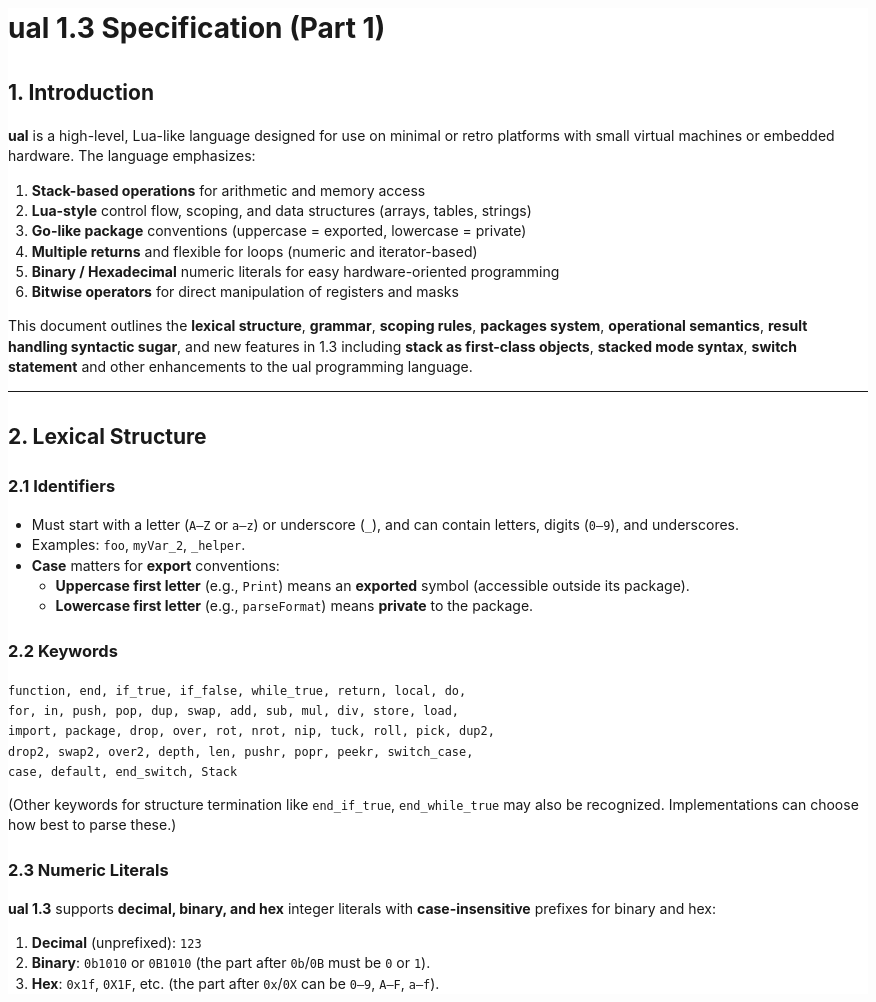 # ual 1.3 Specification (Part 1)

## 1. Introduction

**ual** is a high-level, Lua-like language designed for use on minimal or retro platforms with small virtual machines or embedded hardware. The language emphasizes:

1. **Stack-based operations** for arithmetic and memory access
2. **Lua-style** control flow, scoping, and data structures (arrays, tables, strings)
3. **Go-like package** conventions (uppercase = exported, lowercase = private)
4. **Multiple returns** and flexible for loops (numeric and iterator-based)
5. **Binary / Hexadecimal** numeric literals for easy hardware-oriented programming
6. **Bitwise operators** for direct manipulation of registers and masks

This document outlines the **lexical structure**, **grammar**, **scoping rules**, **packages system**, **operational semantics**, **result handling syntactic sugar**, and new features in 1.3 including **stack as first-class objects**, **stacked mode syntax**, **switch statement** and other enhancements to the ual programming language.

---

## 2. Lexical Structure

### 2.1 Identifiers

- Must start with a letter (`A–Z` or `a–z`) or underscore (`_`), and can contain letters, digits (`0–9`), and underscores.
- Examples: `foo`, `myVar_2`, `_helper`.
- **Case** matters for **export** conventions:
    - **Uppercase first letter** (e.g., `Print`) means an **exported** symbol (accessible outside its package).
    - **Lowercase first letter** (e.g., `parseFormat`) means **private** to the package.

### 2.2 Keywords

```
function, end, if_true, if_false, while_true, return, local, do,
for, in, push, pop, dup, swap, add, sub, mul, div, store, load,
import, package, drop, over, rot, nrot, nip, tuck, roll, pick, dup2,
drop2, swap2, over2, depth, len, pushr, popr, peekr, switch_case, 
case, default, end_switch, Stack
```

(Other keywords for structure termination like `end_if_true`, `end_while_true` may also be recognized. Implementations can choose how best to parse these.)

### 2.3 Numeric Literals

**ual 1.3** supports **decimal, binary, and hex** integer literals with **case-insensitive** prefixes for binary and hex:

1. **Decimal** (unprefixed): `123`
2. **Binary**: `0b1010` or `0B1010` (the part after `0b`/`0B` must be `0` or `1`).
3. **Hex**: `0x1f`, `0X1F`, etc. (the part after `0x`/`0X` can be `0–9`, `A–F`, `a–f`).
